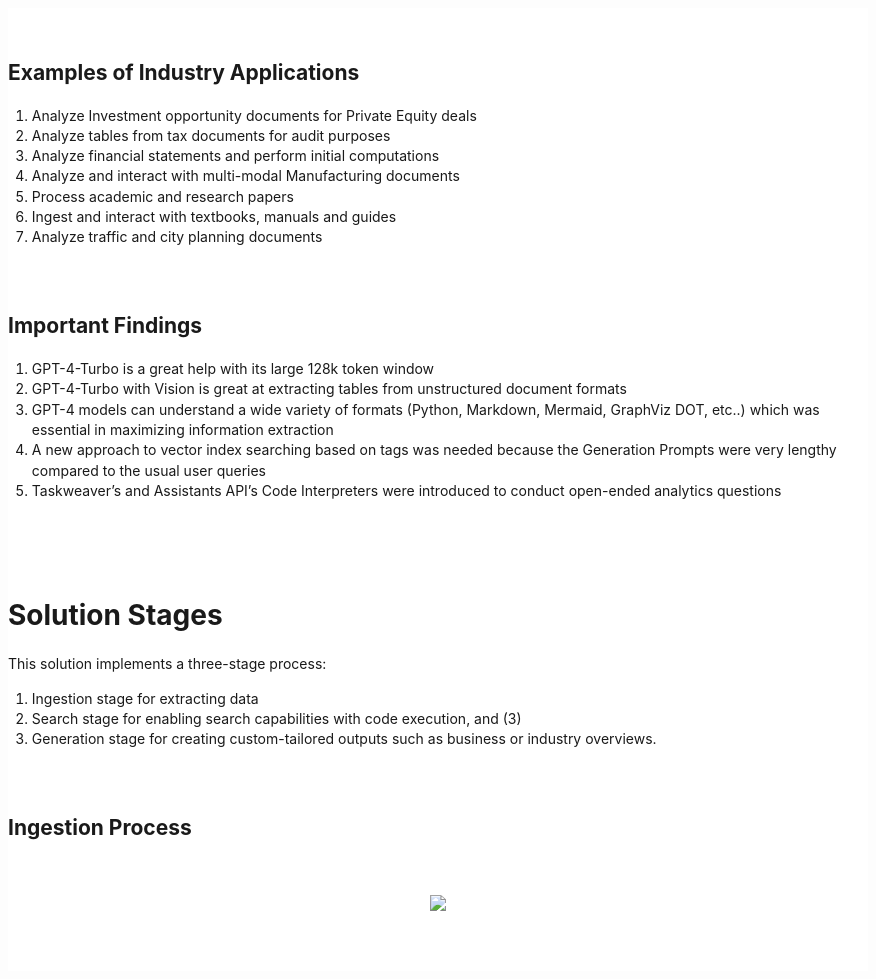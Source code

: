 
<br/>


## Examples of Industry Applications

1. Analyze Investment opportunity documents for Private Equity deals
1. Analyze tables from tax documents for audit purposes
1. Analyze financial statements and perform initial computations
1. Analyze and interact with multi-modal Manufacturing documents 
1. Process academic and research papers
1. Ingest and interact with textbooks, manuals and guides
1. Analyze traffic and city planning documents 

<br/>


## Important Findings

1. GPT-4-Turbo is a great help with its large 128k token window
1. GPT-4-Turbo with Vision is great at extracting tables from unstructured document formats
1. GPT-4 models can understand a wide variety of formats (Python, Markdown, Mermaid, GraphViz DOT, etc..) which was essential in maximizing  information extraction
1. A new approach to vector index searching based on tags was needed because the Generation Prompts were very lengthy compared to the usual user queries
1. Taskweaver’s and Assistants API’s Code Interpreters were introduced to conduct open-ended analytics questions

<br/>
<br/>


# Solution Stages

This solution implements a three-stage process: 
1. Ingestion stage for extracting data
1. Search stage for enabling search capabilities with code execution, and (3)
1. Generation stage for creating custom-tailored outputs such as business or industry overviews.


<br />

## Ingestion Process


<br />
<p align="center">
<img src="images/Ingestion.png" width="800" />
</p>
<br/>



<br/>
